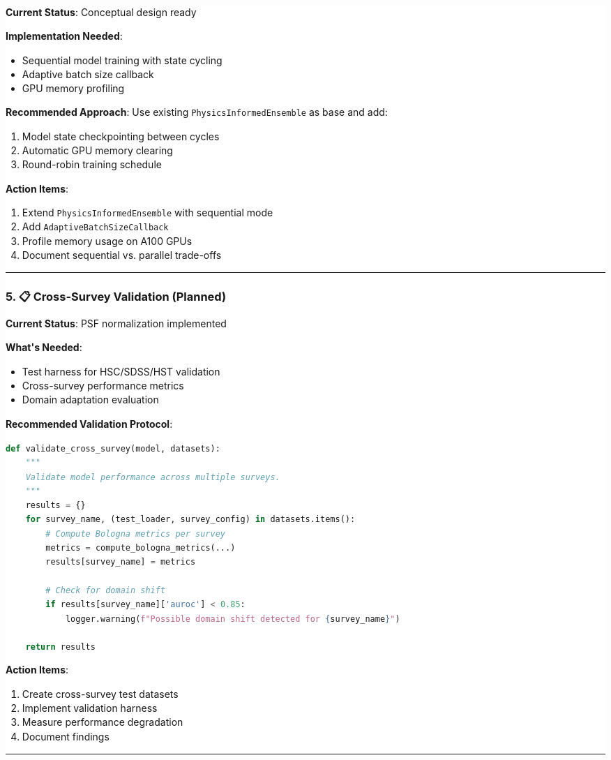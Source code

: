 **Current Status**: Conceptual design ready

**Implementation Needed**:
- Sequential model training with state cycling
- Adaptive batch size callback
- GPU memory profiling

**Recommended Approach**:
Use existing `PhysicsInformedEnsemble` as base and add:
1. Model state checkpointing between cycles
2. Automatic GPU memory clearing
3. Round-robin training schedule

**Action Items**:
1. Extend `PhysicsInformedEnsemble` with sequential mode
2. Add `AdaptiveBatchSizeCallback`
3. Profile memory usage on A100 GPUs
4. Document sequential vs. parallel trade-offs

---

### **5. 📋 Cross-Survey Validation (Planned)**

**Current Status**: PSF normalization implemented

**What's Needed**:
- Test harness for HSC/SDSS/HST validation
- Cross-survey performance metrics
- Domain adaptation evaluation

**Recommended Validation Protocol**:
```python
def validate_cross_survey(model, datasets):
    """
    Validate model performance across multiple surveys.
    """
    results = {}
    for survey_name, (test_loader, survey_config) in datasets.items():
        # Compute Bologna metrics per survey
        metrics = compute_bologna_metrics(...)
        results[survey_name] = metrics
        
        # Check for domain shift
        if results[survey_name]['auroc'] < 0.85:
            logger.warning(f"Possible domain shift detected for {survey_name}")
    
    return results
```

**Action Items**:
1. Create cross-survey test datasets
2. Implement validation harness
3. Measure performance degradation
4. Document findings

---